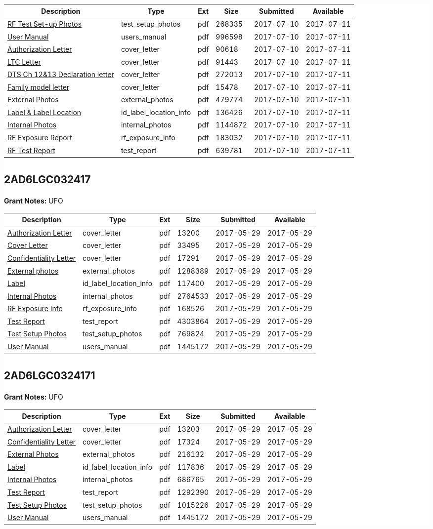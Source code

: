 | Description | Type | Ext | Size | Submitted | Available |
| ----------- | ---- | --- | ---- | --------- | --------- |
| [RF Test Set-up Photos](2AD6LGC032410042/ad9ff2ea62494ec7f58645a953684e20/3457160.pdf) | test_setup_photos | pdf | 268335 | 2017-07-10 | 2017-07-11 |
| [User Manual](2AD6LGC032410042/ad9ff2ea62494ec7f58645a953684e20/3457178.pdf) | users_manual | pdf | 996598 | 2017-07-10 | 2017-07-11 |
| [Authorization Letter](2AD6LGC032410042/ad9ff2ea62494ec7f58645a953684e20/3457151.pdf) | cover_letter | pdf | 90618 | 2017-07-10 | 2017-07-11 |
| [LTC Letter](2AD6LGC032410042/ad9ff2ea62494ec7f58645a953684e20/3457152.pdf) | cover_letter | pdf | 91443 | 2017-07-10 | 2017-07-11 |
| [DTS Ch 12&13 Declaration letter](2AD6LGC032410042/ad9ff2ea62494ec7f58645a953684e20/3457156.pdf) | cover_letter | pdf | 272013 | 2017-07-10 | 2017-07-11 |
| [Family model letter](2AD6LGC032410042/ad9ff2ea62494ec7f58645a953684e20/3457162.pdf) | cover_letter | pdf | 15478 | 2017-07-10 | 2017-07-11 |
| [External Photos](2AD6LGC032410042/ad9ff2ea62494ec7f58645a953684e20/3457164.pdf) | external_photos | pdf | 479774 | 2017-07-10 | 2017-07-11 |
| [Label & Label Location](2AD6LGC032410042/ad9ff2ea62494ec7f58645a953684e20/3457169.pdf) | id_label_location_info | pdf | 136426 | 2017-07-10 | 2017-07-11 |
| [Internal Photos](2AD6LGC032410042/ad9ff2ea62494ec7f58645a953684e20/3457171.pdf) | internal_photos | pdf | 1144872 | 2017-07-10 | 2017-07-11 |
| [RF Exposure Report](2AD6LGC032410042/ad9ff2ea62494ec7f58645a953684e20/3457176.pdf) | rf_exposure_info | pdf | 183032 | 2017-07-10 | 2017-07-11 |
| [RF Test Report](2AD6LGC032410042/ad9ff2ea62494ec7f58645a953684e20/3457155.pdf) | test_report | pdf | 639781 | 2017-07-10 | 2017-07-11 |
## 2AD6LGC032417
**Grant Notes:** UFO

| Description | Type | Ext | Size | Submitted | Available |
| ----------- | ---- | --- | ---- | --------- | --------- |
| [Authorization Letter](2AD6LGC032417/18ee53154ed944182da3d980dc7c6d74/3407194.pdf) | cover_letter | pdf | 13200 | 2017-05-29 | 2017-05-29 |
| [Cover Letter](2AD6LGC032417/18ee53154ed944182da3d980dc7c6d74/3407196.pdf) | cover_letter | pdf | 33495 | 2017-05-29 | 2017-05-29 |
| [Confidentiality Letter](2AD6LGC032417/18ee53154ed944182da3d980dc7c6d74/3407198.pdf) | cover_letter | pdf | 17291 | 2017-05-29 | 2017-05-29 |
| [External photos](2AD6LGC032417/18ee53154ed944182da3d980dc7c6d74/3407199.pdf) | external_photos | pdf | 1288389 | 2017-05-29 | 2017-05-29 |
| [Label](2AD6LGC032417/18ee53154ed944182da3d980dc7c6d74/3407201.pdf) | id_label_location_info | pdf | 117400 | 2017-05-29 | 2017-05-29 |
| [Internal Photos](2AD6LGC032417/18ee53154ed944182da3d980dc7c6d74/3407200.pdf) | internal_photos | pdf | 2764533 | 2017-05-29 | 2017-05-29 |
| [RF Exposure Info](2AD6LGC032417/18ee53154ed944182da3d980dc7c6d74/3407205.pdf) | rf_exposure_info | pdf | 168526 | 2017-05-29 | 2017-05-29 |
| [Test Report](2AD6LGC032417/18ee53154ed944182da3d980dc7c6d74/3407204.pdf) | test_report | pdf | 4303864 | 2017-05-29 | 2017-05-29 |
| [Test Setup Photos](2AD6LGC032417/18ee53154ed944182da3d980dc7c6d74/3407203.pdf) | test_setup_photos | pdf | 769824 | 2017-05-29 | 2017-05-29 |
| [User Manual](2AD6LGC032417/18ee53154ed944182da3d980dc7c6d74/3407193.pdf) | users_manual | pdf | 1445172 | 2017-05-29 | 2017-05-29 |
## 2AD6LGC0324171
**Grant Notes:** UFO

| Description | Type | Ext | Size | Submitted | Available |
| ----------- | ---- | --- | ---- | --------- | --------- |
| [Authorization Letter](2AD6LGC0324171/46ba5f6033f3fde7fe10eeee2fedc11c/3407183.pdf) | cover_letter | pdf | 13203 | 2017-05-29 | 2017-05-29 |
| [Confidentiality Letter](2AD6LGC0324171/46ba5f6033f3fde7fe10eeee2fedc11c/3407186.pdf) | cover_letter | pdf | 17324 | 2017-05-29 | 2017-05-29 |
| [External Photos](2AD6LGC0324171/46ba5f6033f3fde7fe10eeee2fedc11c/3407187.pdf) | external_photos | pdf | 216132 | 2017-05-29 | 2017-05-29 |
| [Label](2AD6LGC0324171/46ba5f6033f3fde7fe10eeee2fedc11c/3407189.pdf) | id_label_location_info | pdf | 117836 | 2017-05-29 | 2017-05-29 |
| [Internal Photos](2AD6LGC0324171/46ba5f6033f3fde7fe10eeee2fedc11c/3407188.pdf) | internal_photos | pdf | 686765 | 2017-05-29 | 2017-05-29 |
| [Test Report](2AD6LGC0324171/46ba5f6033f3fde7fe10eeee2fedc11c/3407192.pdf) | test_report | pdf | 1292390 | 2017-05-29 | 2017-05-29 |
| [Test Setup Photos](2AD6LGC0324171/46ba5f6033f3fde7fe10eeee2fedc11c/3407191.pdf) | test_setup_photos | pdf | 1015226 | 2017-05-29 | 2017-05-29 |
| [User Manual](2AD6LGC0324171/46ba5f6033f3fde7fe10eeee2fedc11c/3407193.pdf) | users_manual | pdf | 1445172 | 2017-05-29 | 2017-05-29 |
